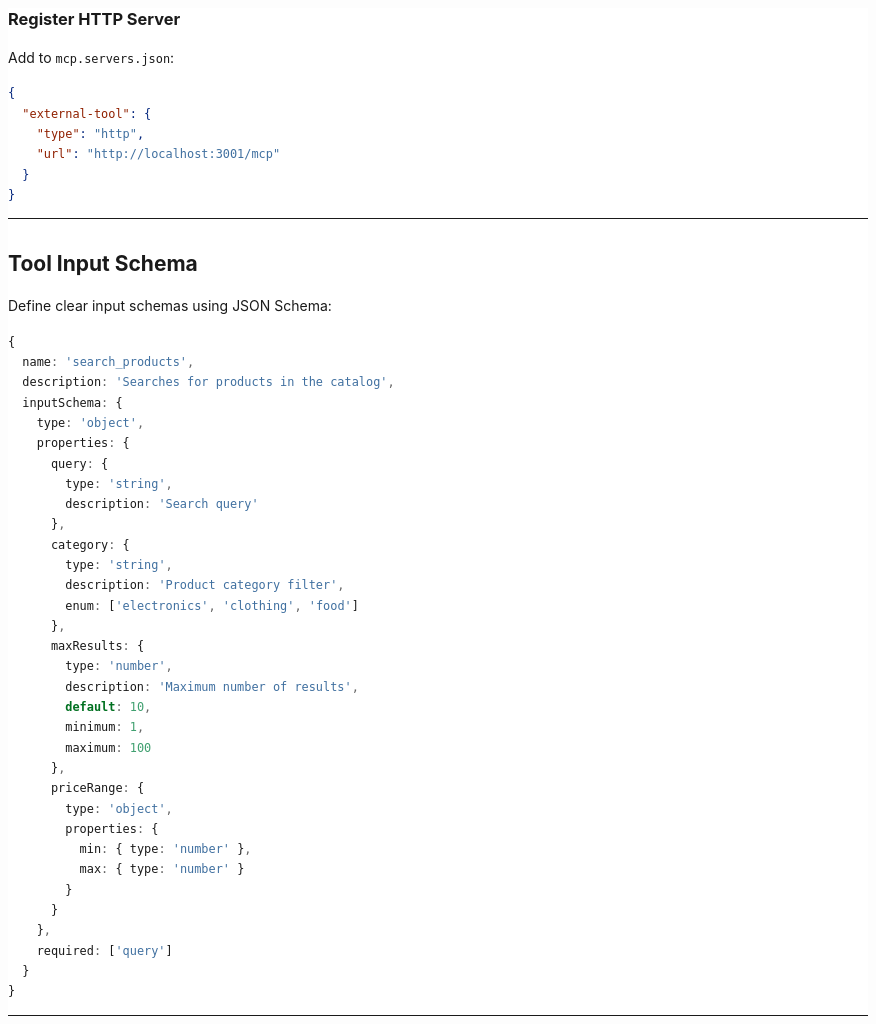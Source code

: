 ### Register HTTP Server

Add to `mcp.servers.json`:

```json
{
  "external-tool": {
    "type": "http",
    "url": "http://localhost:3001/mcp"
  }
}
```

---

## Tool Input Schema

Define clear input schemas using JSON Schema:

```typescript
{
  name: 'search_products',
  description: 'Searches for products in the catalog',
  inputSchema: {
    type: 'object',
    properties: {
      query: {
        type: 'string',
        description: 'Search query'
      },
      category: {
        type: 'string',
        description: 'Product category filter',
        enum: ['electronics', 'clothing', 'food']
      },
      maxResults: {
        type: 'number',
        description: 'Maximum number of results',
        default: 10,
        minimum: 1,
        maximum: 100
      },
      priceRange: {
        type: 'object',
        properties: {
          min: { type: 'number' },
          max: { type: 'number' }
        }
      }
    },
    required: ['query']
  }
}
```

---